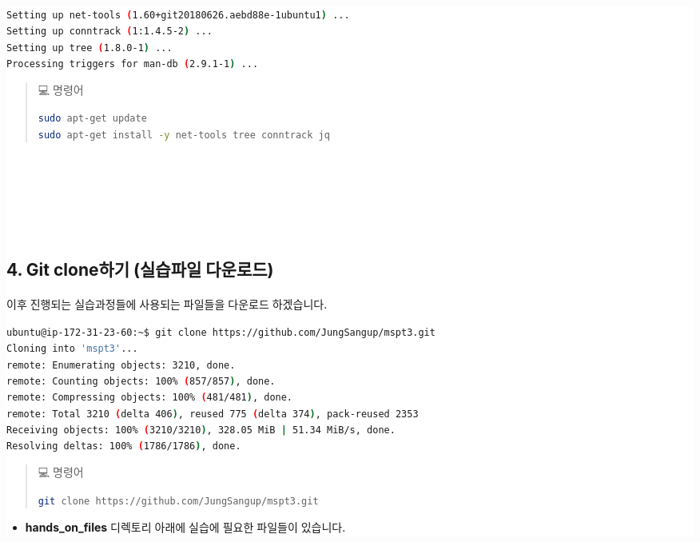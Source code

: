 ```bash
Setting up net-tools (1.60+git20180626.aebd88e-1ubuntu1) ...
Setting up conntrack (1:1.4.5-2) ...
Setting up tree (1.8.0-1) ...
Processing triggers for man-db (2.9.1-1) ...
```

> 💻 명령어
>```bash
>sudo apt-get update
>sudo apt-get install -y net-tools tree conntrack jq
>
>```

<br><br><br><br><br>

## 4. Git clone하기 (실습파일 다운로드)
이후 진행되는 실습과정들에 사용되는 파일들을 다운로드 하겠습니다.

```bash
ubuntu@ip-172-31-23-60:~$ git clone https://github.com/JungSangup/mspt3.git
Cloning into 'mspt3'...
remote: Enumerating objects: 3210, done.
remote: Counting objects: 100% (857/857), done.
remote: Compressing objects: 100% (481/481), done.
remote: Total 3210 (delta 406), reused 775 (delta 374), pack-reused 2353
Receiving objects: 100% (3210/3210), 328.05 MiB | 51.34 MiB/s, done.
Resolving deltas: 100% (1786/1786), done.
```

> 💻 명령어
>```bash
>git clone https://github.com/JungSangup/mspt3.git
>```
- **hands_on_files** 디렉토리 아래에 실습에 필요한 파일들이 있습니다.
